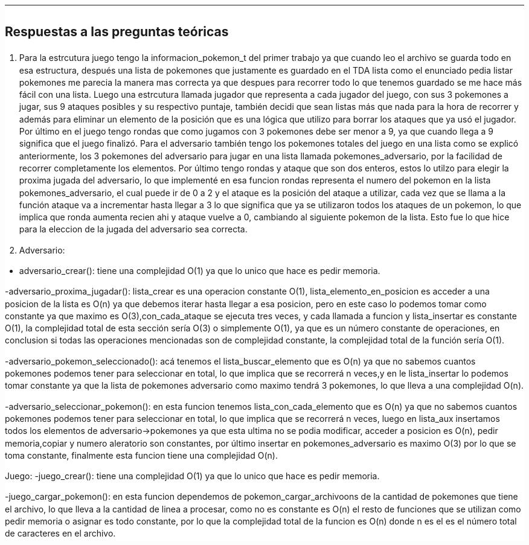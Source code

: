
---

## Respuestas a las preguntas teóricas
1) Para la estrcutura juego tengo la informacion_pokemon_t del primer trabajo ya que cuando leo el archivo se guarda todo en esa estructura, después una lista de pokemones que justamente es guardado en el TDA lista como el enunciado pedia listar pokemones me parecia la manera mas correcta ya que despues para recorrer todo lo que tenemos guardado se me hace más fácil con una lista. Luego una estrcutura llamada jugador que representa a cada jugador del juego, con sus 3 pokemones a jugar, sus 9 ataques posibles y su respectivo puntaje, también decidi que sean listas más que nada para la hora de recorrer y además para eliminar un elemento de la posición que es una lógica que utilizo para borrar los ataques que ya usó el jugador. Por último en el juego tengo rondas que como jugamos con 3 pokemones debe ser menor a 9, ya que cuando llega a 9 significa que el juego finalizó. 
Para el adversario también tengo los pokemones totales del juego en una lista como se explicó anteriormente, los 3 pokemones del adversario para jugar en una lista llamada pokemones_adversario, por la facilidad de recorrer completamente los elementos. Por último tengo rondas y ataque que son dos enteros, estos lo utilzo para elegir la proxima jugada del adversario, lo que implementé en esa funcion rondas representa el numero del pokemon en la lista pokemones_adversario, el cual puede ir de 0 a 2 y el ataque es la posición del ataque a utilizar, cada vez que se llama a la función ataque va a incrementar hasta llegar a 3 lo que significa que ya se utilizaron todos los ataques de un pokemon, lo que implica que ronda aumenta recien ahi y ataque vuelve a 0, cambiando al siguiente pokemon de la lista. Esto fue lo que hice para la eleccion de la jugada del adversario sea correcta.

2) Adversario:
- adversario_crear(): tiene una complejidad O(1) ya que lo unico que hace es pedir memoria.

-adversario_proxima_jugadar(): lista_crear es una operacion constante O(1), lista_elemento_en_posicion es acceder a una posicion de la lista es O(n) ya que debemos iterar hasta llegar a esa posicion, pero en este caso lo podemos tomar como constante ya que maximo es O(3),con_cada_ataque se ejecuta tres veces, y cada llamada a funcion y lista_insertar es constante O(1), la complejidad total de esta sección sería O(3) o simplemente O(1), ya que es un número constante de operaciones, en conclusion si todas las operaciones mencionadas son de complejidad constante, la complejidad total de la función sería O(1).

-adversario_pokemon_seleccionado(): acá tenemos el lista_buscar_elemento que es O(n) ya que no sabemos cuantos pokemones podemos tener para seleccionar en total, lo que implica que se recorrerá n veces,y en le lista_insertar lo podemos tomar constante ya que la lista de pokemones adversario como maximo tendrá 3 pokemones, lo que lleva a una complejidad O(n).

-adversario_seleccionar_pokemon(): en esta funcion tenemos lista_con_cada_elemento que es O(n) ya que no sabemos cuantos pokemones podemos tener para seleccionar en total, lo que implica que se recorrerá n veces, luego en lista_aux insertamos todos los elementos de adversario->pokemones ya que esta ultima no se podia modificar, acceder a posicion es O(n), pedir memoria,copiar y numero aleratorio son constantes, por último insertar en pokemones_adversario es maximo O(3) por lo que se toma constante, finalmente esta funcion tiene una complejidad O(n).

Juego:
-juego_crear(): tiene una complejidad O(1) ya que lo unico que hace es pedir memoria.

-juego_cargar_pokemon(): en esta funcion dependemos de pokemon_cargar_archivoons de la cantidad de pokemones que tiene el archivo, lo que lleva a la cantidad de linea a procesar, como no es constante es O(n) el resto de funciones que se utilizan como pedir memoria o asignar es todo constante, por lo que la complejidad total de la funcion es O(n) donde n es el  es el número total de caracteres en el archivo.
